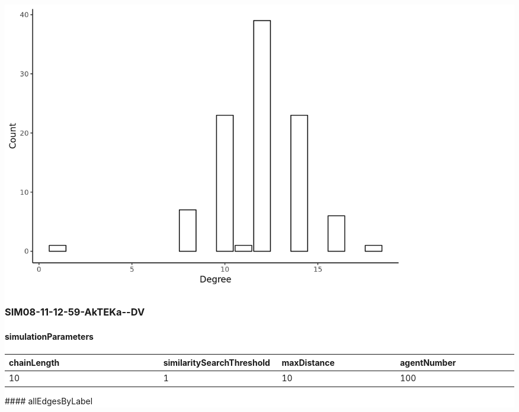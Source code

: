 <img src="03-experiment-4_files/figure-html/get-simulation-info-9.png" width="672" />

###  SIM08-11-12-59-AkTEKa--DV 

#### simulationParameters 

<table class="table table-condensed" style="width: auto !important; ">
 <thead>
  <tr>
   <th style="text-align:left;"> chainLength </th>
   <th style="text-align:left;"> similaritySearchThreshold </th>
   <th style="text-align:left;"> maxDistance </th>
   <th style="text-align:left;"> agentNumber </th>
  </tr>
 </thead>
<tbody>
  <tr>
   <td style="text-align:left;width: 20em; "> 10 </td>
   <td style="text-align:left;width: 15em; "> 1 </td>
   <td style="text-align:left;width: 15em; "> 10 </td>
   <td style="text-align:left;width: 15em; "> 100 </td>
  </tr>
</tbody>
</table>
#### allEdgesByLabel
